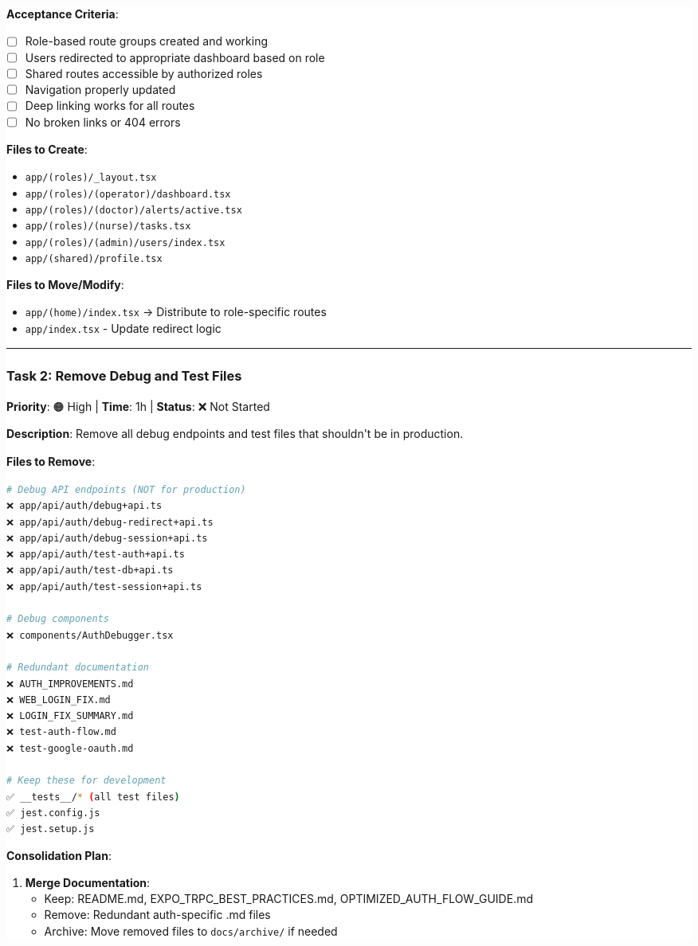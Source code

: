 **Acceptance Criteria**:
- [ ] Role-based route groups created and working
- [ ] Users redirected to appropriate dashboard based on role
- [ ] Shared routes accessible by authorized roles
- [ ] Navigation properly updated
- [ ] Deep linking works for all routes
- [ ] No broken links or 404 errors

**Files to Create**:
- `app/(roles)/_layout.tsx`
- `app/(roles)/(operator)/dashboard.tsx`
- `app/(roles)/(doctor)/alerts/active.tsx`
- `app/(roles)/(nurse)/tasks.tsx` 
- `app/(roles)/(admin)/users/index.tsx`
- `app/(shared)/profile.tsx`

**Files to Move/Modify**:
- `app/(home)/index.tsx` → Distribute to role-specific routes
- `app/index.tsx` - Update redirect logic

---

### **Task 2: Remove Debug and Test Files**
**Priority**: 🟠 High | **Time**: 1h | **Status**: ❌ Not Started

**Description**: Remove all debug endpoints and test files that shouldn't be in production.

**Files to Remove**:
```bash
# Debug API endpoints (NOT for production)
❌ app/api/auth/debug+api.ts
❌ app/api/auth/debug-redirect+api.ts  
❌ app/api/auth/debug-session+api.ts
❌ app/api/auth/test-auth+api.ts
❌ app/api/auth/test-db+api.ts
❌ app/api/auth/test-session+api.ts

# Debug components
❌ components/AuthDebugger.tsx

# Redundant documentation
❌ AUTH_IMPROVEMENTS.md
❌ WEB_LOGIN_FIX.md
❌ LOGIN_FIX_SUMMARY.md  
❌ test-auth-flow.md
❌ test-google-oauth.md

# Keep these for development
✅ __tests__/* (all test files)
✅ jest.config.js
✅ jest.setup.js
```

**Consolidation Plan**:
1. **Merge Documentation**:
   - Keep: README.md, EXPO_TRPC_BEST_PRACTICES.md, OPTIMIZED_AUTH_FLOW_GUIDE.md
   - Remove: Redundant auth-specific .md files
   - Archive: Move removed files to `docs/archive/` if needed
